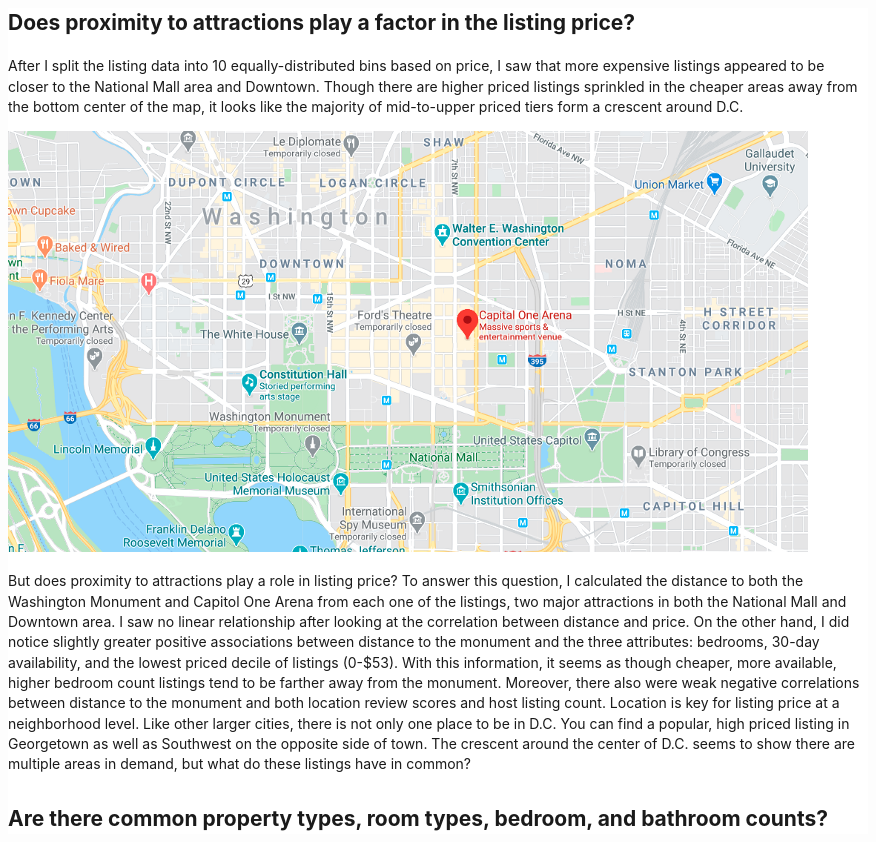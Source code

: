 <iframe width="900" height="800" frameborder="0" scrolling="no" src="//plotly.com/~lawrencedugom/10.embed"></iframe>


## Does proximity to attractions play a factor in the listing price?

<iframe width="900" height="800" frameborder="1" scrolling="no" src="//plotly.com/~lawrencedugom/16.embed"></iframe>

After I split the listing data into 10 equally-distributed bins based on price, I saw that more expensive listings appeared to be closer to the National Mall area and Downtown. Though there are higher priced listings sprinkled in the cheaper areas away from the bottom center of the map, it looks like the majority of mid-to-upper priced tiers form a crescent around D.C.

 <img src="/images/dc map.png">

But does proximity to attractions play a role in listing price? To answer this question, I calculated the distance to both the Washington Monument and Capitol One Arena from each one of the listings, two major attractions in both the National Mall and Downtown area. I saw no linear relationship after looking at the correlation between distance and price. On the other hand, I did notice slightly greater positive associations between distance to the monument and the three attributes: bedrooms, 30-day availability, and the lowest priced decile of listings (0-$53). With this information, it seems as though cheaper, more available, higher bedroom count listings tend to be farther away from the monument. Moreover, there also were weak negative correlations between distance to the monument and both location review scores and host listing count.
Location is key for listing price at a neighborhood level. Like other larger cities, there is not only one place to be in D.C. You can find a popular, high priced listing in Georgetown as well as Southwest on the opposite side of town. The crescent around the center of D.C. seems to show there are multiple areas in demand, but what do these listings have in common?

## Are there common property types, room types, bedroom, and bathroom counts?
